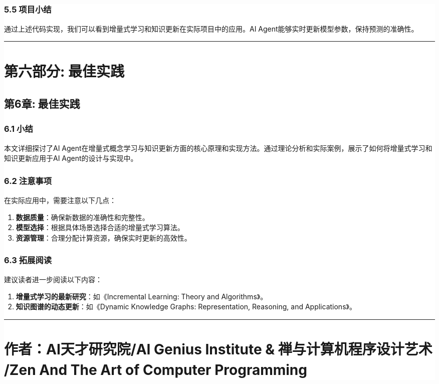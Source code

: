### 5.5 项目小结

通过上述代码实现，我们可以看到增量式学习和知识更新在实际项目中的应用。AI Agent能够实时更新模型参数，保持预测的准确性。

---

# 第六部分: 最佳实践

## 第6章: 最佳实践

### 6.1 小结

本文详细探讨了AI Agent在增量式概念学习与知识更新方面的核心原理和实现方法。通过理论分析和实际案例，展示了如何将增量式学习和知识更新应用于AI Agent的设计与实现中。

### 6.2 注意事项

在实际应用中，需要注意以下几点：

1. **数据质量**：确保新数据的准确性和完整性。
2. **模型选择**：根据具体场景选择合适的增量式学习算法。
3. **资源管理**：合理分配计算资源，确保实时更新的高效性。

### 6.3 拓展阅读

建议读者进一步阅读以下内容：

1. **增量式学习的最新研究**：如《Incremental Learning: Theory and Algorithms》。
2. **知识图谱的动态更新**：如《Dynamic Knowledge Graphs: Representation, Reasoning, and Applications》。

---

# 作者：AI天才研究院/AI Genius Institute & 禅与计算机程序设计艺术 /Zen And The Art of Computer Programming

